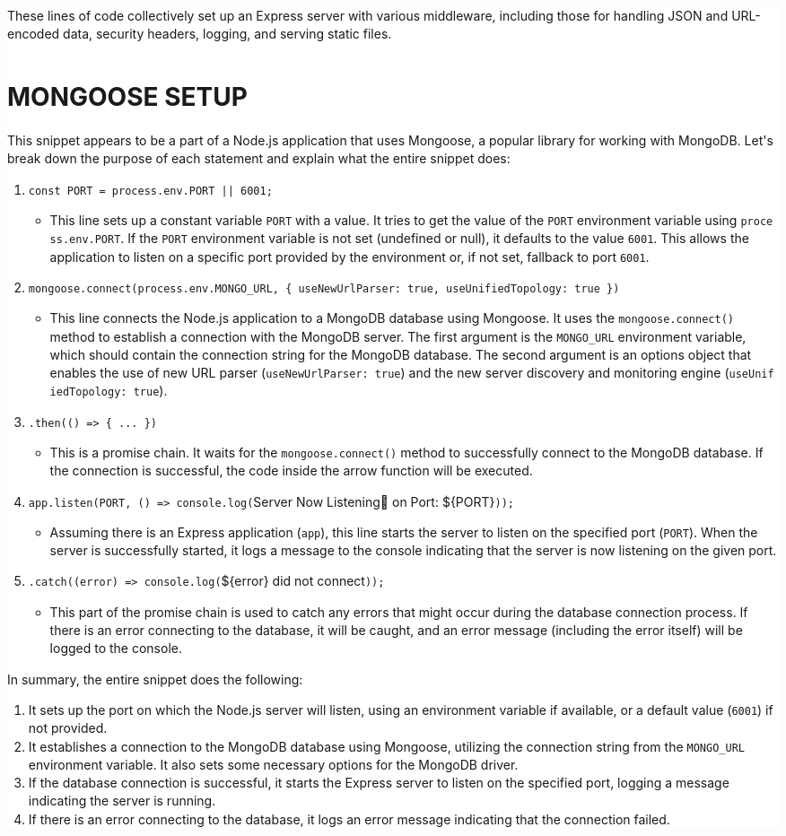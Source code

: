 These lines of code collectively set up an Express server with various middleware, including those for handling JSON and URL-encoded data, security headers, logging, and serving static files.

# MONGOOSE SETUP
This snippet appears to be a part of a Node.js application that uses Mongoose, a popular library for working with MongoDB. Let's break down the purpose of each statement and explain what the entire snippet does:

1. `const PORT = process.env.PORT || 6001;`
   - This line sets up a constant variable `PORT` with a value. It tries to get the value of the `PORT` environment variable using `process.env.PORT`. If the `PORT` environment variable is not set (undefined or null), it defaults to the value `6001`. This allows the application to listen on a specific port provided by the environment or, if not set, fallback to port `6001`.

2. `mongoose.connect(process.env.MONGO_URL, { useNewUrlParser: true, useUnifiedTopology: true })`
   - This line connects the Node.js application to a MongoDB database using Mongoose. It uses the `mongoose.connect()` method to establish a connection with the MongoDB server. The first argument is the `MONGO_URL` environment variable, which should contain the connection string for the MongoDB database. The second argument is an options object that enables the use of new URL parser (`useNewUrlParser: true`) and the new server discovery and monitoring engine (`useUnifiedTopology: true`).

3. `.then(() => { ... })`
   - This is a promise chain. It waits for the `mongoose.connect()` method to successfully connect to the MongoDB database. If the connection is successful, the code inside the arrow function will be executed.

4. `app.listen(PORT, () => console.log(`Server Now Listening🤠 on Port: ${PORT}`));`
   - Assuming there is an Express application (`app`), this line starts the server to listen on the specified port (`PORT`). When the server is successfully started, it logs a message to the console indicating that the server is now listening on the given port.

5. `.catch((error) => console.log(`${error} did not connect`));`
   - This part of the promise chain is used to catch any errors that might occur during the database connection process. If there is an error connecting to the database, it will be caught, and an error message (including the error itself) will be logged to the console.

In summary, the entire snippet does the following:

1. It sets up the port on which the Node.js server will listen, using an environment variable if available, or a default value (`6001`) if not provided.
2. It establishes a connection to the MongoDB database using Mongoose, utilizing the connection string from the `MONGO_URL` environment variable. It also sets some necessary options for the MongoDB driver.
3. If the database connection is successful, it starts the Express server to listen on the specified port, logging a message indicating the server is running.
4. If there is an error connecting to the database, it logs an error message indicating that the connection failed.